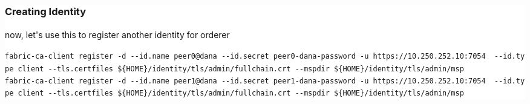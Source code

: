 ### Creating Identity
now, let's use this to register another identity for orderer
```
fabric-ca-client register -d --id.name peer0@dana --id.secret peer0-dana-password -u https://10.250.252.10:7054  --id.type client --tls.certfiles ${HOME}/identity/tls/admin/fullchain.crt --mspdir ${HOME}/identity/tls/admin/msp
fabric-ca-client register -d --id.name peer1@dana --id.secret peer1-dana-password -u https://10.250.252.10:7054  --id.type client --tls.certfiles ${HOME}/identity/tls/admin/fullchain.crt --mspdir ${HOME}/identity/tls/admin/msp
```
